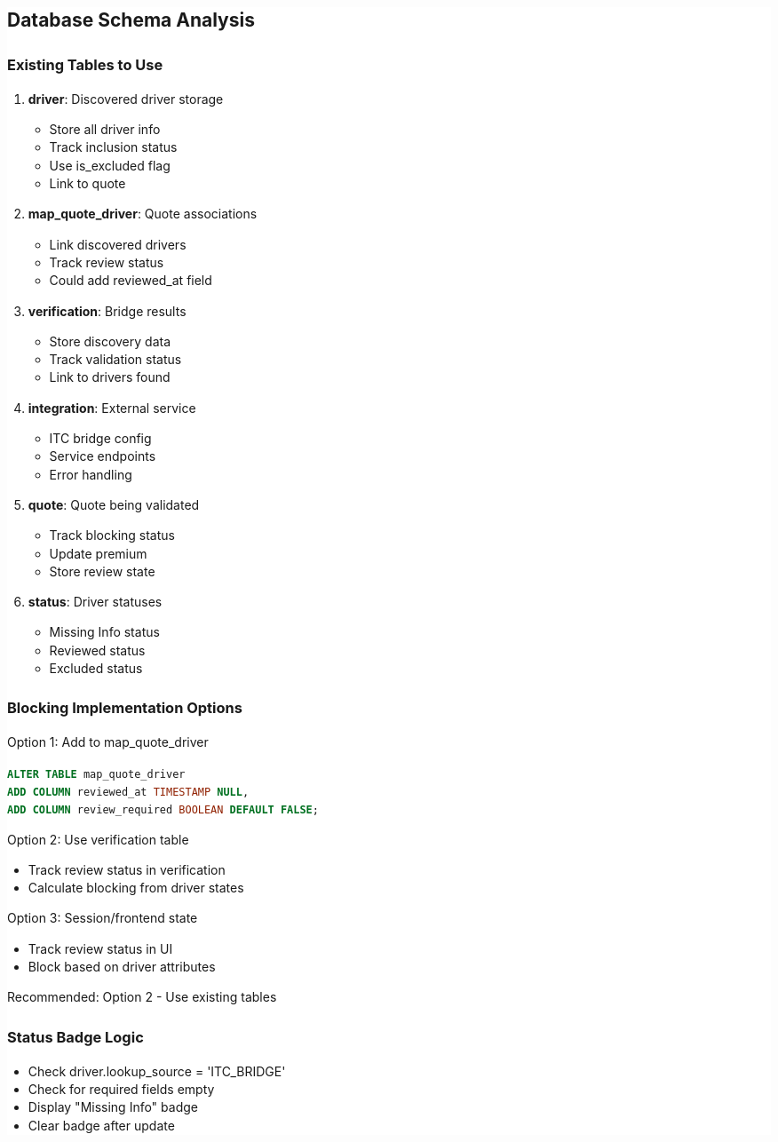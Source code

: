## Database Schema Analysis

### Existing Tables to Use

1. **driver**: Discovered driver storage
   - Store all driver info
   - Track inclusion status
   - Use is_excluded flag
   - Link to quote

2. **map_quote_driver**: Quote associations
   - Link discovered drivers
   - Track review status
   - Could add reviewed_at field

3. **verification**: Bridge results
   - Store discovery data
   - Track validation status
   - Link to drivers found

4. **integration**: External service
   - ITC bridge config
   - Service endpoints
   - Error handling

5. **quote**: Quote being validated
   - Track blocking status
   - Update premium
   - Store review state

6. **status**: Driver statuses
   - Missing Info status
   - Reviewed status
   - Excluded status

### Blocking Implementation Options

Option 1: Add to map_quote_driver
```sql
ALTER TABLE map_quote_driver
ADD COLUMN reviewed_at TIMESTAMP NULL,
ADD COLUMN review_required BOOLEAN DEFAULT FALSE;
```

Option 2: Use verification table
- Track review status in verification
- Calculate blocking from driver states

Option 3: Session/frontend state
- Track review status in UI
- Block based on driver attributes

Recommended: Option 2 - Use existing tables

### Status Badge Logic
- Check driver.lookup_source = 'ITC_BRIDGE'
- Check for required fields empty
- Display "Missing Info" badge
- Clear badge after update
